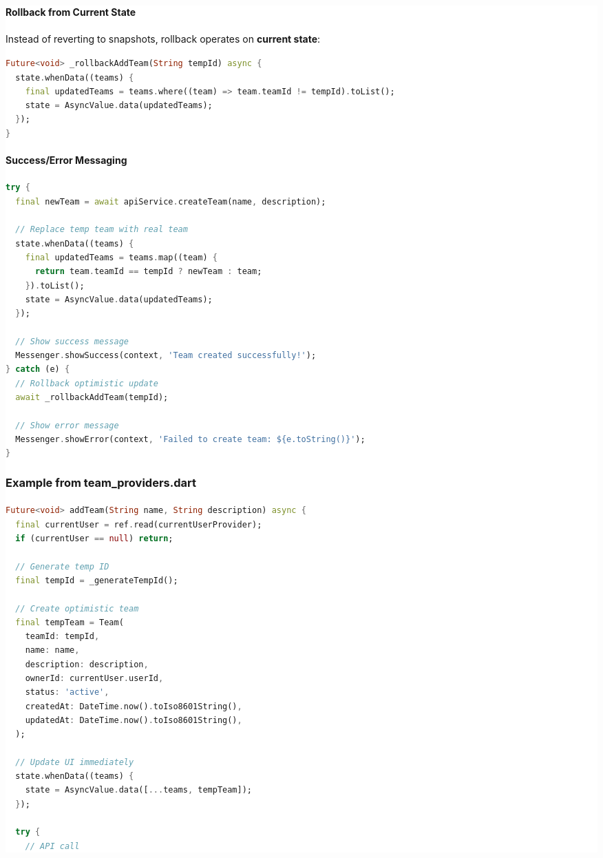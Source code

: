 #### Rollback from Current State

Instead of reverting to snapshots, rollback operates on **current state**:

```dart
Future<void> _rollbackAddTeam(String tempId) async {
  state.whenData((teams) {
    final updatedTeams = teams.where((team) => team.teamId != tempId).toList();
    state = AsyncValue.data(updatedTeams);
  });
}
```

#### Success/Error Messaging

```dart
try {
  final newTeam = await apiService.createTeam(name, description);
  
  // Replace temp team with real team
  state.whenData((teams) {
    final updatedTeams = teams.map((team) {
      return team.teamId == tempId ? newTeam : team;
    }).toList();
    state = AsyncValue.data(updatedTeams);
  });
  
  // Show success message
  Messenger.showSuccess(context, 'Team created successfully!');
} catch (e) {
  // Rollback optimistic update
  await _rollbackAddTeam(tempId);
  
  // Show error message
  Messenger.showError(context, 'Failed to create team: ${e.toString()}');
}
```

### Example from team_providers.dart

```dart
Future<void> addTeam(String name, String description) async {
  final currentUser = ref.read(currentUserProvider);
  if (currentUser == null) return;
  
  // Generate temp ID
  final tempId = _generateTempId();
  
  // Create optimistic team
  final tempTeam = Team(
    teamId: tempId,
    name: name,
    description: description,
    ownerId: currentUser.userId,
    status: 'active',
    createdAt: DateTime.now().toIso8601String(),
    updatedAt: DateTime.now().toIso8601String(),
  );
  
  // Update UI immediately
  state.whenData((teams) {
    state = AsyncValue.data([...teams, tempTeam]);
  });
  
  try {
    // API call
```